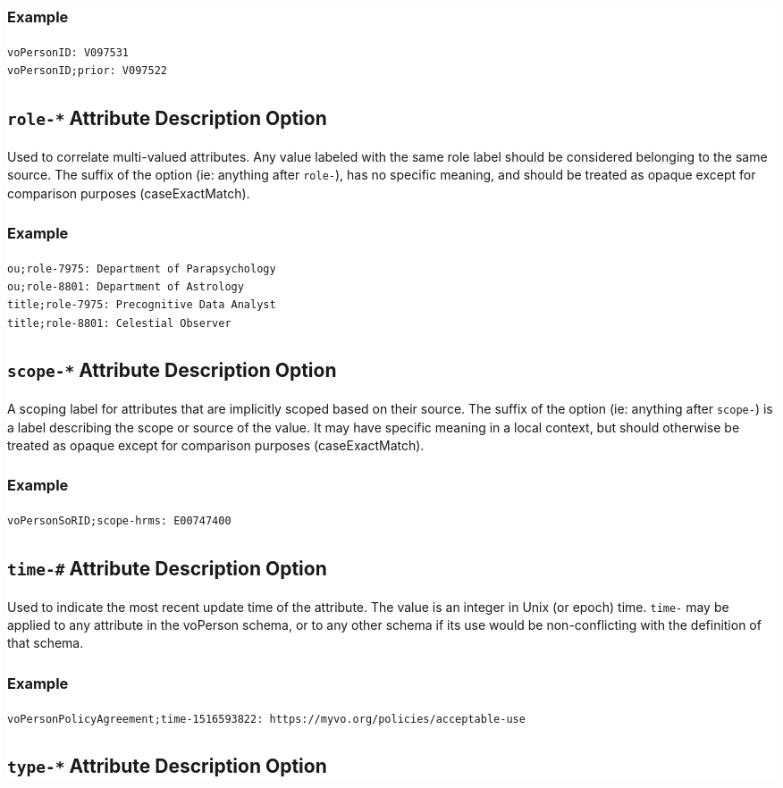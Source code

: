 ### Example

```
voPersonID: V097531
voPersonID;prior: V097522
```

## `role-*` Attribute Description Option

Used to correlate multi-valued attributes. Any value labeled with the same role
label should be considered belonging to the same source. The suffix of the option
(ie: anything after `role-`), has no specific meaning, and should be treated as
opaque except for comparison purposes (caseExactMatch).

### Example

```
ou;role-7975: Department of Parapsychology
ou;role-8801: Department of Astrology
title;role-7975: Precognitive Data Analyst
title;role-8801: Celestial Observer
```

## `scope-*` Attribute Description Option

A scoping label for attributes that are implicitly scoped based on their source.
The suffix of the option (ie: anything after `scope-`) is a label describing the
scope or source of the value. It may have specific meaning in a local context,
but should otherwise be treated as opaque except for comparison purposes
(caseExactMatch).

### Example

```
voPersonSoRID;scope-hrms: E00747400
```

## `time-#` Attribute Description Option

Used to indicate the most recent update time of the attribute. The value is an
integer in Unix (or epoch) time. `time-` may be applied to any attribute in the
voPerson schema, or to any other schema if its use would be non-conflicting with
the definition of that schema.

### Example

```
voPersonPolicyAgreement;time-1516593822: https://myvo.org/policies/acceptable-use
```

## `type-*` Attribute Description Option
